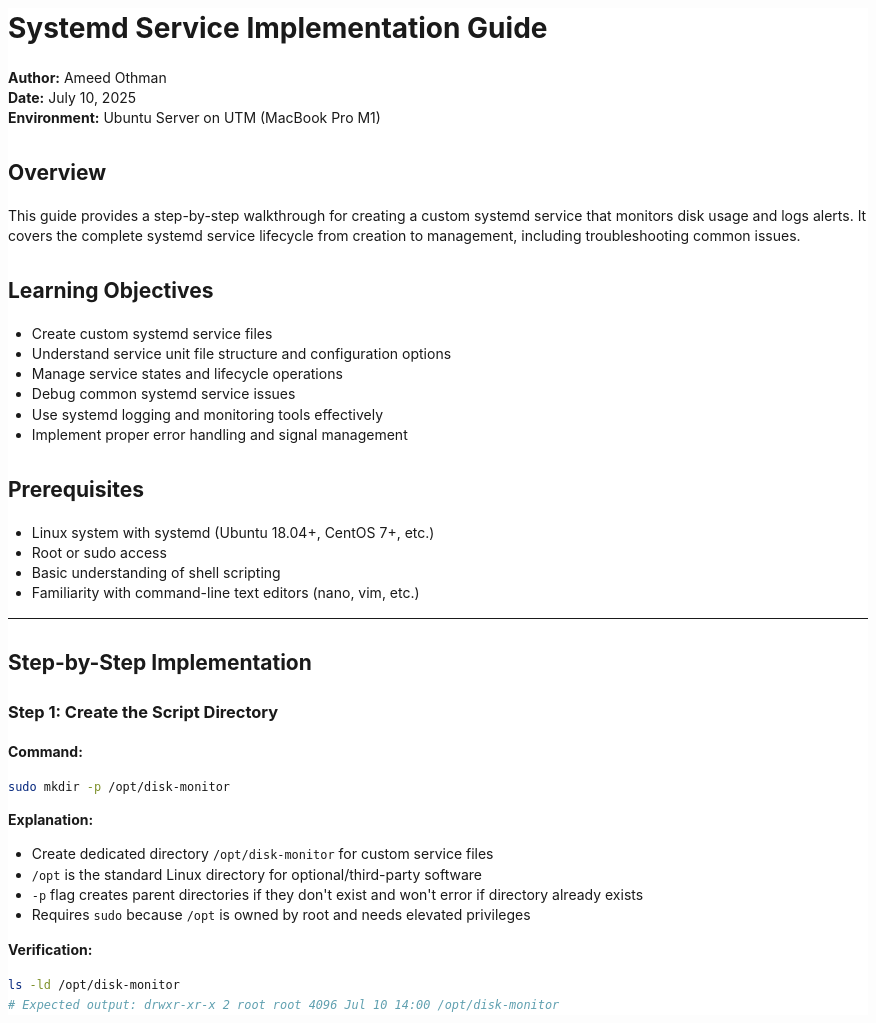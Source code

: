 # Systemd Service Implementation Guide

**Author:** Ameed Othman  
**Date:** July 10, 2025  
**Environment:** Ubuntu Server on UTM (MacBook Pro M1)

## Overview

This guide provides a step-by-step walkthrough for creating a custom systemd service that monitors disk usage and logs alerts. It covers the complete systemd service lifecycle from creation to management, including troubleshooting common issues.

## Learning Objectives

- Create custom systemd service files
- Understand service unit file structure and configuration options
- Manage service states and lifecycle operations
- Debug common systemd service issues
- Use systemd logging and monitoring tools effectively
- Implement proper error handling and signal management

## Prerequisites

- Linux system with systemd (Ubuntu 18.04+, CentOS 7+, etc.)
- Root or sudo access
- Basic understanding of shell scripting
- Familiarity with command-line text editors (nano, vim, etc.)

---

## Step-by-Step Implementation

### Step 1: Create the Script Directory

**Command:**
```bash
sudo mkdir -p /opt/disk-monitor
```

**Explanation:**
- Create dedicated directory `/opt/disk-monitor` for custom service files
- `/opt` is the standard Linux directory for optional/third-party software
- `-p` flag creates parent directories if they don't exist and won't error if directory already exists
- Requires `sudo` because `/opt` is owned by root and needs elevated privileges

**Verification:**
```bash
ls -ld /opt/disk-monitor
# Expected output: drwxr-xr-x 2 root root 4096 Jul 10 14:00 /opt/disk-monitor
```
